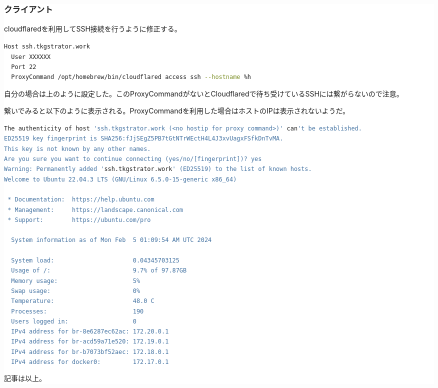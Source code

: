### クライアント

cloudflaredを利用してSSH接続を行うように修正する。

```zsh
Host ssh.tkgstrator.work 
  User XXXXXX
  Port 22
  ProxyCommand /opt/homebrew/bin/cloudflared access ssh --hostname %h
```

自分の場合は上のように設定した。このProxyCommandがないとCloudflaredで待ち受けているSSHには繋がらないので注意。

繋いでみると以下のように表示される。ProxyCommandを利用した場合はホストのIPは表示されないようだ。

```zsh
The authenticity of host 'ssh.tkgstrator.work (<no hostip for proxy command>)' can't be established.
ED25519 key fingerprint is SHA256:fJjSEgZ5PB7tGtNTrWEctH4L4J3xvUagxFSfkDnTvMA.
This key is not known by any other names.
Are you sure you want to continue connecting (yes/no/[fingerprint])? yes
Warning: Permanently added 'ssh.tkgstrator.work' (ED25519) to the list of known hosts.
Welcome to Ubuntu 22.04.3 LTS (GNU/Linux 6.5.0-15-generic x86_64)

 * Documentation:  https://help.ubuntu.com
 * Management:     https://landscape.canonical.com
 * Support:        https://ubuntu.com/pro

  System information as of Mon Feb  5 01:09:54 AM UTC 2024

  System load:                      0.04345703125
  Usage of /:                       9.7% of 97.87GB
  Memory usage:                     5%
  Swap usage:                       0%
  Temperature:                      48.0 C
  Processes:                        190
  Users logged in:                  0
  IPv4 address for br-8e6287ec62ac: 172.20.0.1
  IPv4 address for br-acd59a71e520: 172.19.0.1
  IPv4 address for br-b7073bf52aec: 172.18.0.1
  IPv4 address for docker0:         172.17.0.1
```

記事は以上。